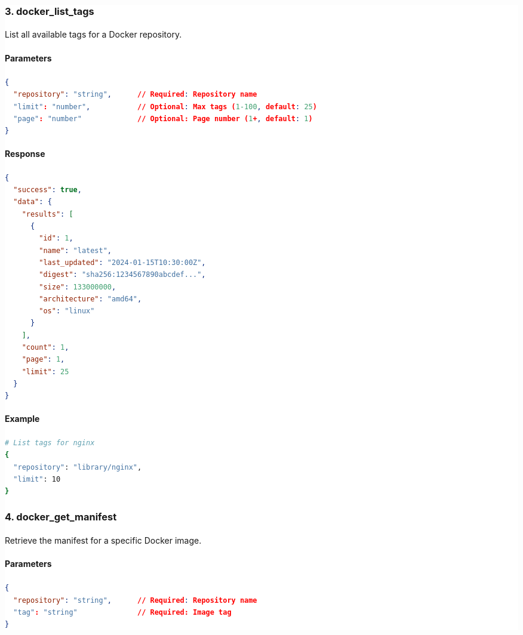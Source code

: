 ### **3. docker_list_tags**

List all available tags for a Docker repository.

#### **Parameters**
```json
{
  "repository": "string",      // Required: Repository name
  "limit": "number",           // Optional: Max tags (1-100, default: 25)
  "page": "number"             // Optional: Page number (1+, default: 1)
}
```

#### **Response**
```json
{
  "success": true,
  "data": {
    "results": [
      {
        "id": 1,
        "name": "latest",
        "last_updated": "2024-01-15T10:30:00Z",
        "digest": "sha256:1234567890abcdef...",
        "size": 133000000,
        "architecture": "amd64",
        "os": "linux"
      }
    ],
    "count": 1,
    "page": 1,
    "limit": 25
  }
}
```

#### **Example**
```bash
# List tags for nginx
{
  "repository": "library/nginx",
  "limit": 10
}
```

### **4. docker_get_manifest**

Retrieve the manifest for a specific Docker image.

#### **Parameters**
```json
{
  "repository": "string",      // Required: Repository name
  "tag": "string"              // Required: Image tag
}
```
